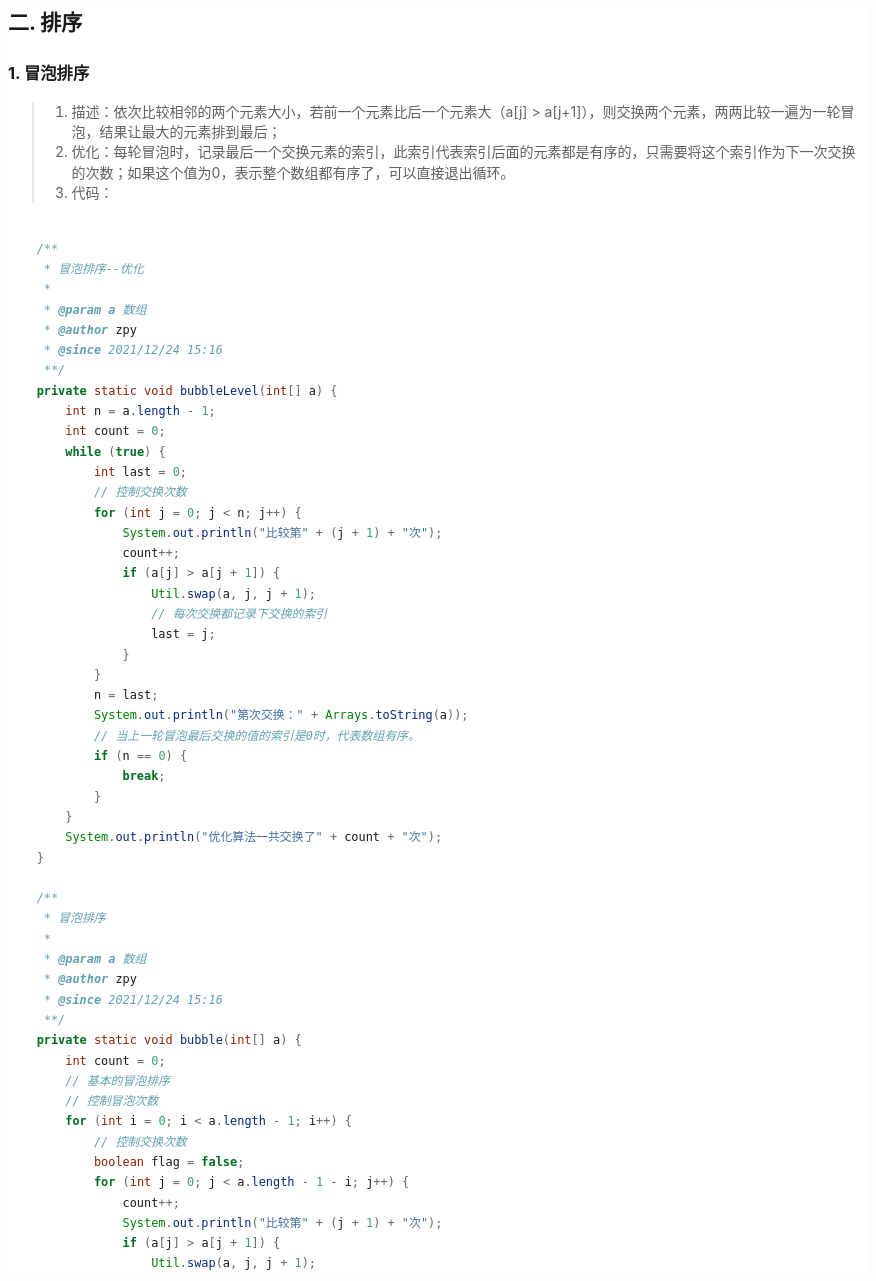 

## 二. 排序 ##

### 1. 冒泡排序

>  1.  描述：依次比较相邻的两个元素大小，若前一个元素比后一个元素大（a[j] > a[j+1]），则交换两个元素，两两比较一遍为一轮冒泡，结果让最大的元素排到最后；
>  2.  优化：每轮冒泡时，记录最后一个交换元素的索引，此索引代表索引后面的元素都是有序的，只需要将这个索引作为下一次交换的次数；如果这个值为0，表示整个数组都有序了，可以直接退出循环。
>  3.  代码：
>

```java

    /**
     * 冒泡排序--优化
     *
     * @param a 数组
     * @author zpy
     * @since 2021/12/24 15:16
     **/
    private static void bubbleLevel(int[] a) {
        int n = a.length - 1;
        int count = 0;
        while (true) {
            int last = 0;
            // 控制交换次数
            for (int j = 0; j < n; j++) {
                System.out.println("比较第" + (j + 1) + "次");
                count++;
                if (a[j] > a[j + 1]) {
                    Util.swap(a, j, j + 1);
                    // 每次交换都记录下交换的索引
                    last = j;
                }
            }
            n = last;
            System.out.println("第次交换：" + Arrays.toString(a));
            // 当上一轮冒泡最后交换的值的索引是0时，代表数组有序。
            if (n == 0) {
                break;
            }
        }
        System.out.println("优化算法一共交换了" + count + "次");
    }

    /**
     * 冒泡排序
     *
     * @param a 数组
     * @author zpy
     * @since 2021/12/24 15:16
     **/
    private static void bubble(int[] a) {
        int count = 0;
        // 基本的冒泡排序
        // 控制冒泡次数
        for (int i = 0; i < a.length - 1; i++) {
            // 控制交换次数
            boolean flag = false;
            for (int j = 0; j < a.length - 1 - i; j++) {
                count++;
                System.out.println("比较第" + (j + 1) + "次");
                if (a[j] > a[j + 1]) {
                    Util.swap(a, j, j + 1);
```